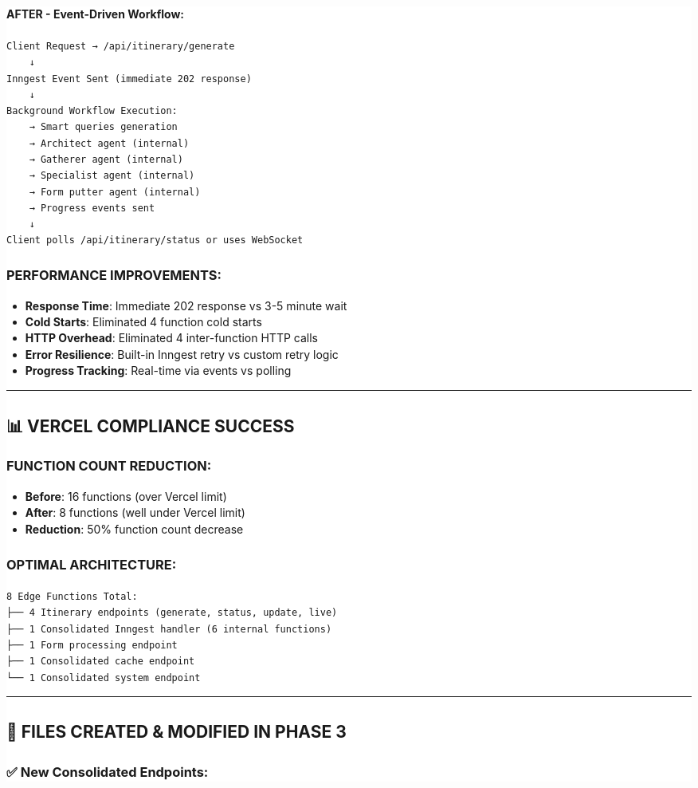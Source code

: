 #### **AFTER - Event-Driven Workflow:**

```
Client Request → /api/itinerary/generate
    ↓
Inngest Event Sent (immediate 202 response)
    ↓
Background Workflow Execution:
    → Smart queries generation
    → Architect agent (internal)
    → Gatherer agent (internal)
    → Specialist agent (internal)
    → Form putter agent (internal)
    → Progress events sent
    ↓
Client polls /api/itinerary/status or uses WebSocket
```

### **PERFORMANCE IMPROVEMENTS:**

- **Response Time**: Immediate 202 response vs 3-5 minute wait
- **Cold Starts**: Eliminated 4 function cold starts
- **HTTP Overhead**: Eliminated 4 inter-function HTTP calls
- **Error Resilience**: Built-in Inngest retry vs custom retry logic
- **Progress Tracking**: Real-time via events vs polling

---

## 📊 **VERCEL COMPLIANCE SUCCESS**

### **FUNCTION COUNT REDUCTION:**

- **Before**: 16 functions (over Vercel limit)
- **After**: 8 functions (well under Vercel limit)
- **Reduction**: 50% function count decrease

### **OPTIMAL ARCHITECTURE:**

```
8 Edge Functions Total:
├── 4 Itinerary endpoints (generate, status, update, live)
├── 1 Consolidated Inngest handler (6 internal functions)
├── 1 Form processing endpoint
├── 1 Consolidated cache endpoint
└── 1 Consolidated system endpoint
```

---

## 📁 **FILES CREATED & MODIFIED IN PHASE 3**

### **✅ New Consolidated Endpoints:**
